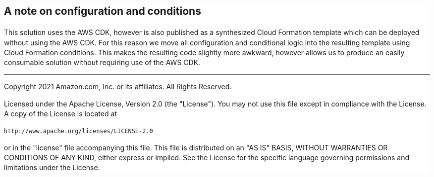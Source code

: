 ## A note on configuration and conditions

This solution uses the AWS CDK, however is also published as a synthesized Cloud Formation template which can be deployed without using the AWS CDK. For this reason we move all configuration and conditional logic into the resulting template using Cloud Formation conditions. This makes the resulting code slightly more awkward, however allows us to produce an easily consumable solution without requiring use of the AWS CDK.

---

Copyright 2021 Amazon.com, Inc. or its affiliates. All Rights Reserved.

Licensed under the Apache License, Version 2.0 (the "License"). You may not use this file except in compliance with the License. A copy of the License is located at

    http://www.apache.org/licenses/LICENSE-2.0

or in the "license" file accompanying this file. This file is distributed on an "AS IS" BASIS, WITHOUT WARRANTIES OR CONDITIONS OF ANY KIND, either express or implied. See the License for the specific language governing permissions and limitations under the License.
